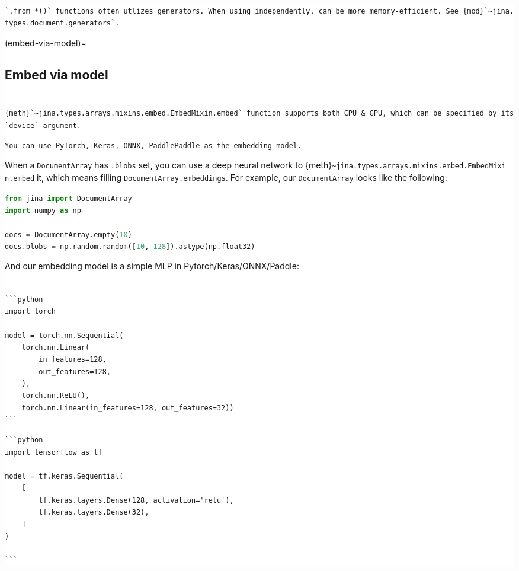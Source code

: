 ```{seealso}
`.from_*()` functions often utlizes generators. When using independently, can be more memory-efficient. See {mod}`~jina.types.document.generators`.   
```

(embed-via-model)=
## Embed via model

```{important}

{meth}`~jina.types.arrays.mixins.embed.EmbedMixin.embed` function supports both CPU & GPU, which can be specified by its `device` argument.
```

```{important}
You can use PyTorch, Keras, ONNX, PaddlePaddle as the embedding model.
```

When a `DocumentArray` has `.blobs` set, you can use a deep neural network to {meth}`~jina.types.arrays.mixins.embed.EmbedMixin.embed` it, which means filling `DocumentArray.embeddings`. For example, our `DocumentArray` looks like the following:

```python
from jina import DocumentArray
import numpy as np

docs = DocumentArray.empty(10)
docs.blobs = np.random.random([10, 128]).astype(np.float32)
```

And our embedding model is a simple MLP in Pytorch/Keras/ONNX/Paddle:

````{tab} PyTorch

```python
import torch

model = torch.nn.Sequential(
    torch.nn.Linear(
        in_features=128,
        out_features=128,
    ),
    torch.nn.ReLU(),
    torch.nn.Linear(in_features=128, out_features=32))
```

````

````{tab} Keras
```python
import tensorflow as tf

model = tf.keras.Sequential(
    [
        tf.keras.layers.Dense(128, activation='relu'),
        tf.keras.layers.Dense(32),
    ]
)

```
````
